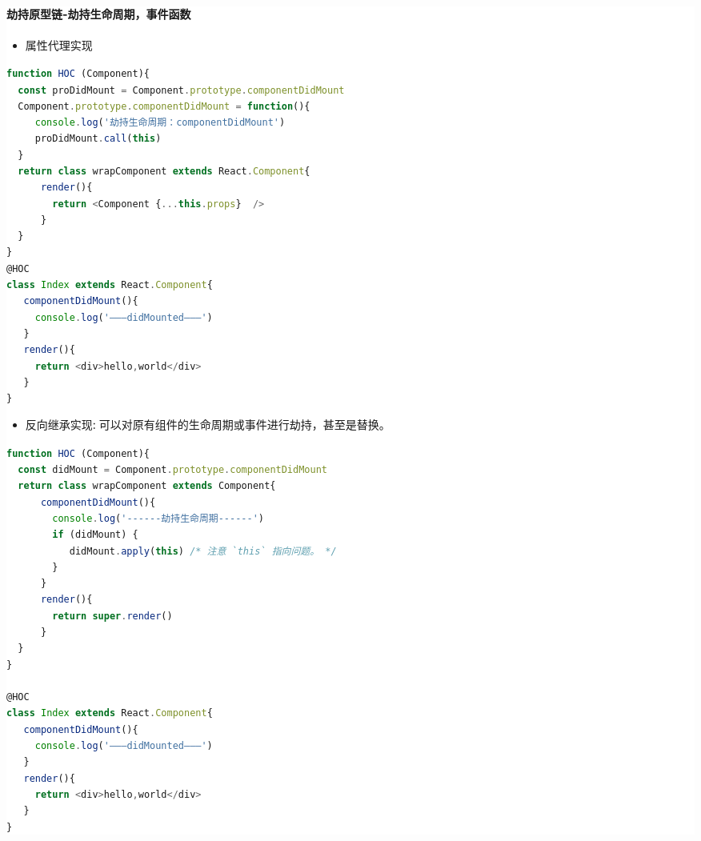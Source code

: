 #### 劫持原型链-劫持生命周期，事件函数

- 属性代理实现

```js
function HOC (Component){
  const proDidMount = Component.prototype.componentDidMount 
  Component.prototype.componentDidMount = function(){
     console.log('劫持生命周期：componentDidMount')
     proDidMount.call(this)
  }
  return class wrapComponent extends React.Component{
      render(){
        return <Component {...this.props}  />
      }
  }
}
@HOC
class Index extends React.Component{
   componentDidMount(){
     console.log('———didMounted———')
   }
   render(){
     return <div>hello,world</div>
   }
}
```

- 反向继承实现: 可以对原有组件的生命周期或事件进行劫持，甚至是替换。

```js
function HOC (Component){
  const didMount = Component.prototype.componentDidMount
  return class wrapComponent extends Component{
      componentDidMount(){
        console.log('------劫持生命周期------')
        if (didMount) {
           didMount.apply(this) /* 注意 `this` 指向问题。 */
        }
      }
      render(){
        return super.render()
      }
  }
}

@HOC
class Index extends React.Component{
   componentDidMount(){
     console.log('———didMounted———')
   }
   render(){
     return <div>hello,world</div>
   }
}

```
